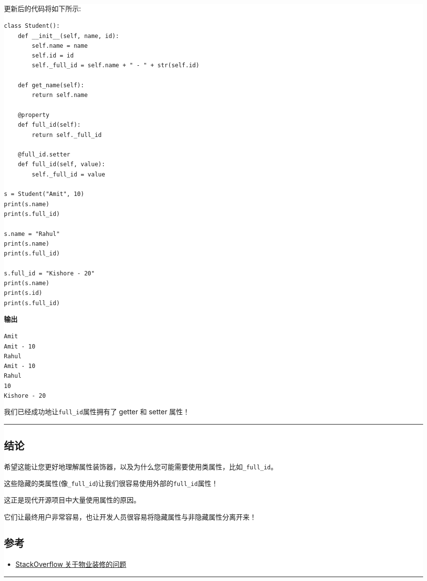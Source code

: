 更新后的代码将如下所示:

```
class Student():
    def __init__(self, name, id):
        self.name = name
        self.id = id
        self._full_id = self.name + " - " + str(self.id)

    def get_name(self):
        return self.name

    @property
    def full_id(self):
        return self._full_id

    @full_id.setter
    def full_id(self, value):
        self._full_id = value

s = Student("Amit", 10)
print(s.name)
print(s.full_id)

s.name = "Rahul"
print(s.name)
print(s.full_id)

s.full_id = "Kishore - 20"
print(s.name)
print(s.id)
print(s.full_id)

```

**输出**

```
Amit
Amit - 10
Rahul
Amit - 10
Rahul
10
Kishore - 20

```

我们已经成功地让`full_id`属性拥有了 getter 和 setter 属性！

* * *

## 结论

希望这能让您更好地理解属性装饰器，以及为什么您可能需要使用类属性，比如`_full_id`。

这些隐藏的类属性(像`_full_id`)让我们很容易使用外部的`full_id`属性！

这正是现代开源项目中大量使用属性的原因。

它们让最终用户非常容易，也让开发人员很容易将隐藏属性与非隐藏属性分离开来！

## 参考

*   [StackOverflow 关于物业装修的问题](https://stackoverflow.com/questions/17330160/how-does-the-property-decorator-work-in-python)

* * *